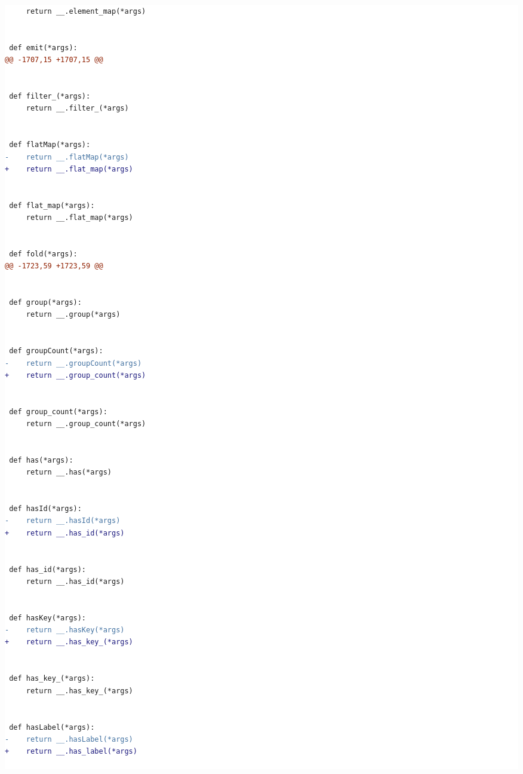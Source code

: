 ```diff
     return __.element_map(*args)
 
 
 def emit(*args):
@@ -1707,15 +1707,15 @@
 
 
 def filter_(*args):
     return __.filter_(*args)
 
 
 def flatMap(*args):
-    return __.flatMap(*args)
+    return __.flat_map(*args)
 
 
 def flat_map(*args):
     return __.flat_map(*args)
 
 
 def fold(*args):
@@ -1723,59 +1723,59 @@
 
 
 def group(*args):
     return __.group(*args)
 
 
 def groupCount(*args):
-    return __.groupCount(*args)
+    return __.group_count(*args)
 
 
 def group_count(*args):
     return __.group_count(*args)
 
 
 def has(*args):
     return __.has(*args)
 
 
 def hasId(*args):
-    return __.hasId(*args)
+    return __.has_id(*args)
 
 
 def has_id(*args):
     return __.has_id(*args)
 
 
 def hasKey(*args):
-    return __.hasKey(*args)
+    return __.has_key_(*args)
 
 
 def has_key_(*args):
     return __.has_key_(*args)
 
 
 def hasLabel(*args):
-    return __.hasLabel(*args)
+    return __.has_label(*args)
 
```